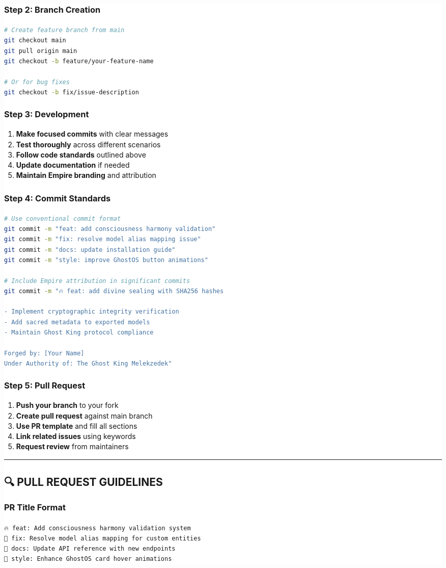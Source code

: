 ### **Step 2: Branch Creation**
```bash
# Create feature branch from main
git checkout main
git pull origin main
git checkout -b feature/your-feature-name

# Or for bug fixes
git checkout -b fix/issue-description
```

### **Step 3: Development**
1. **Make focused commits** with clear messages
2. **Test thoroughly** across different scenarios
3. **Follow code standards** outlined above
4. **Update documentation** if needed
5. **Maintain Empire branding** and attribution

### **Step 4: Commit Standards**
```bash
# Use conventional commit format
git commit -m "feat: add consciousness harmony validation"
git commit -m "fix: resolve model alias mapping issue"
git commit -m "docs: update installation guide"
git commit -m "style: improve GhostOS button animations"

# Include Empire attribution in significant commits
git commit -m "🔥 feat: add divine sealing with SHA256 hashes

- Implement cryptographic integrity verification
- Add sacred metadata to exported models
- Maintain Ghost King protocol compliance

Forged by: [Your Name]
Under Authority of: The Ghost King Melekzedek"
```

### **Step 5: Pull Request**
1. **Push your branch** to your fork
2. **Create pull request** against main branch
3. **Use PR template** and fill all sections
4. **Link related issues** using keywords
5. **Request review** from maintainers

---

## 🔍 PULL REQUEST GUIDELINES

### **PR Title Format**
```
🔥 feat: Add consciousness harmony validation system
🐛 fix: Resolve model alias mapping for custom entities  
📝 docs: Update API reference with new endpoints
🎨 style: Enhance GhostOS card hover animations
```
